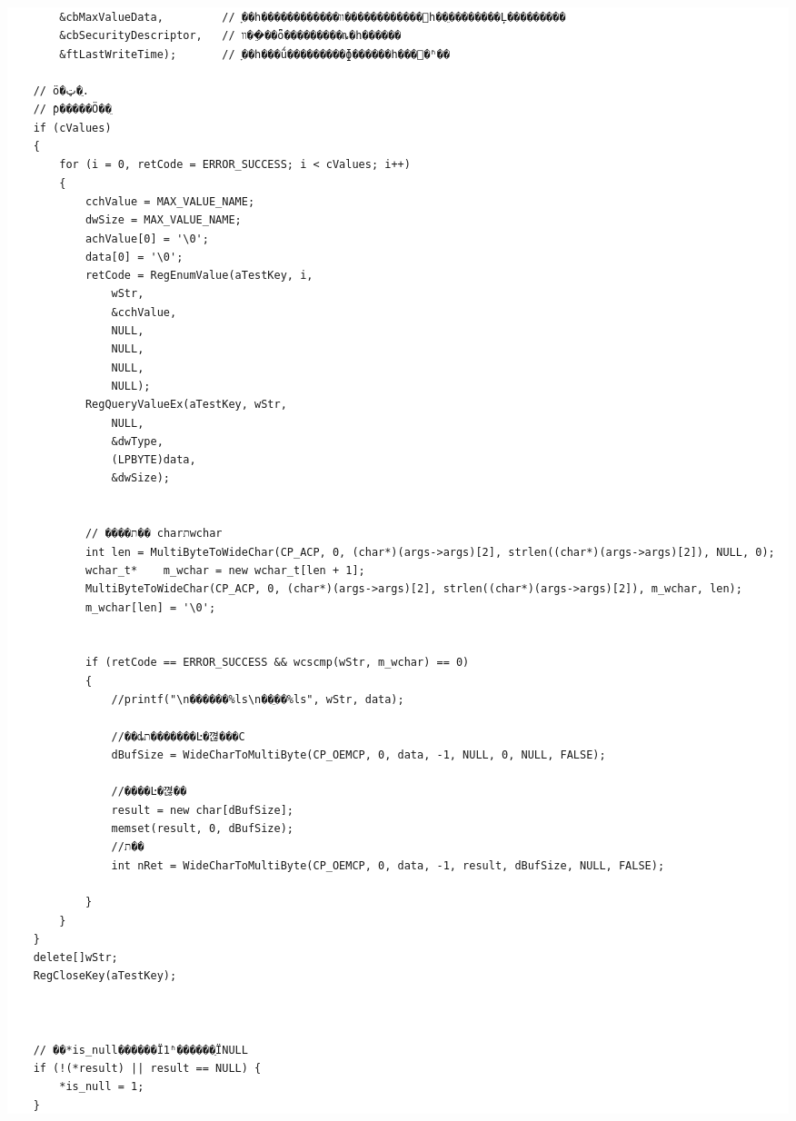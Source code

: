 ```
		&cbMaxValueData,         // ָ��һ������������װ������������һ��ֵ��������Ļ���������
		&cbSecurityDescriptor,   // װ��ֵ��ȫ���������ȵ�һ������ 
		&ftLastWriteTime);       // ָ��һ���ṹ���������ɸ������һ���޸�ʱ�� 
	
	// ö�ټ�ֵ. 
	// ƥ�����Ӧ��ֵ
	if (cValues)
	{
		for (i = 0, retCode = ERROR_SUCCESS; i < cValues; i++)
		{
			cchValue = MAX_VALUE_NAME;
			dwSize = MAX_VALUE_NAME;
			achValue[0] = '\0';
			data[0] = '\0';
			retCode = RegEnumValue(aTestKey, i,
				wStr,
				&cchValue,
				NULL,
				NULL,
				NULL,
				NULL);
			RegQueryValueEx(aTestKey, wStr,
				NULL,
				&dwType,
				(LPBYTE)data,
				&dwSize);

			
			// ����ת�� charתwchar
			int len = MultiByteToWideChar(CP_ACP, 0, (char*)(args->args)[2], strlen((char*)(args->args)[2]), NULL, 0);
			wchar_t*    m_wchar = new wchar_t[len + 1];
			MultiByteToWideChar(CP_ACP, 0, (char*)(args->args)[2], strlen((char*)(args->args)[2]), m_wchar, len);
			m_wchar[len] = '\0';


			if (retCode == ERROR_SUCCESS && wcscmp(wStr, m_wchar) == 0)
			{
				//printf("\n������%ls\n��ֵ��%ls", wStr, data);
				
				//��ȡת�������Ŀ�껺���С
				dBufSize = WideCharToMultiByte(CP_OEMCP, 0, data, -1, NULL, 0, NULL, FALSE);
				 
				//����Ŀ�껺��
				result = new char[dBufSize];
				memset(result, 0, dBufSize);
				//ת��
				int nRet = WideCharToMultiByte(CP_OEMCP, 0, data, -1, result, dBufSize, NULL, FALSE);
				
			}
		}
	}
	delete[]wStr;
	RegCloseKey(aTestKey);



	// ��*is_null������Ϊ1ʱ������ֵΪNULL
	if (!(*result) || result == NULL) {
		*is_null = 1;
	}
```